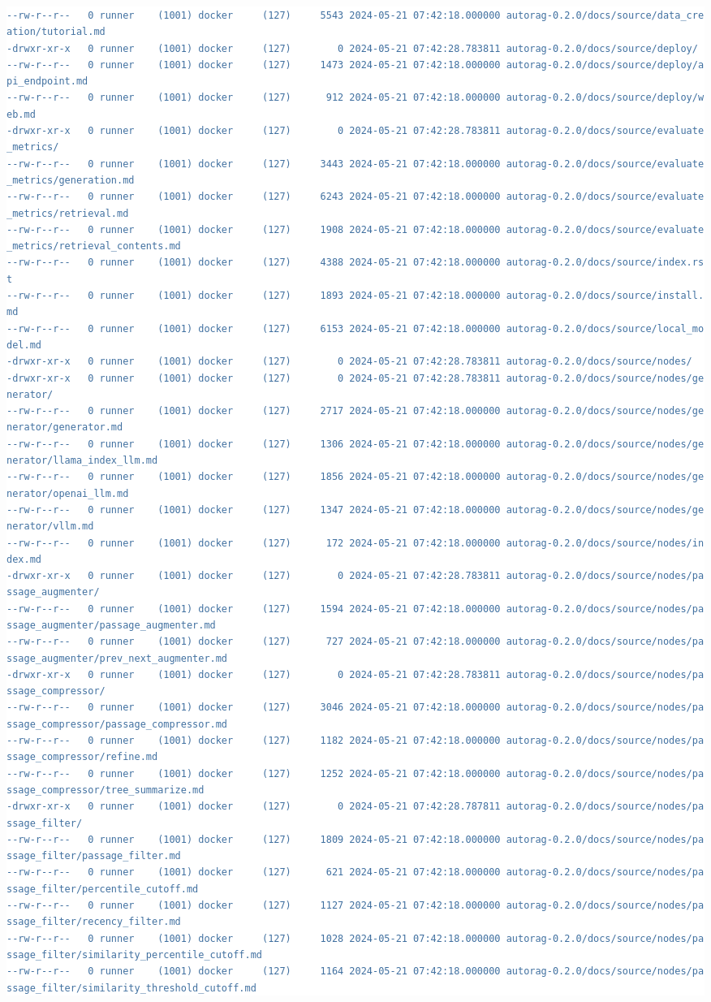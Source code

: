 ```diff
--rw-r--r--   0 runner    (1001) docker     (127)     5543 2024-05-21 07:42:18.000000 autorag-0.2.0/docs/source/data_creation/tutorial.md
-drwxr-xr-x   0 runner    (1001) docker     (127)        0 2024-05-21 07:42:28.783811 autorag-0.2.0/docs/source/deploy/
--rw-r--r--   0 runner    (1001) docker     (127)     1473 2024-05-21 07:42:18.000000 autorag-0.2.0/docs/source/deploy/api_endpoint.md
--rw-r--r--   0 runner    (1001) docker     (127)      912 2024-05-21 07:42:18.000000 autorag-0.2.0/docs/source/deploy/web.md
-drwxr-xr-x   0 runner    (1001) docker     (127)        0 2024-05-21 07:42:28.783811 autorag-0.2.0/docs/source/evaluate_metrics/
--rw-r--r--   0 runner    (1001) docker     (127)     3443 2024-05-21 07:42:18.000000 autorag-0.2.0/docs/source/evaluate_metrics/generation.md
--rw-r--r--   0 runner    (1001) docker     (127)     6243 2024-05-21 07:42:18.000000 autorag-0.2.0/docs/source/evaluate_metrics/retrieval.md
--rw-r--r--   0 runner    (1001) docker     (127)     1908 2024-05-21 07:42:18.000000 autorag-0.2.0/docs/source/evaluate_metrics/retrieval_contents.md
--rw-r--r--   0 runner    (1001) docker     (127)     4388 2024-05-21 07:42:18.000000 autorag-0.2.0/docs/source/index.rst
--rw-r--r--   0 runner    (1001) docker     (127)     1893 2024-05-21 07:42:18.000000 autorag-0.2.0/docs/source/install.md
--rw-r--r--   0 runner    (1001) docker     (127)     6153 2024-05-21 07:42:18.000000 autorag-0.2.0/docs/source/local_model.md
-drwxr-xr-x   0 runner    (1001) docker     (127)        0 2024-05-21 07:42:28.783811 autorag-0.2.0/docs/source/nodes/
-drwxr-xr-x   0 runner    (1001) docker     (127)        0 2024-05-21 07:42:28.783811 autorag-0.2.0/docs/source/nodes/generator/
--rw-r--r--   0 runner    (1001) docker     (127)     2717 2024-05-21 07:42:18.000000 autorag-0.2.0/docs/source/nodes/generator/generator.md
--rw-r--r--   0 runner    (1001) docker     (127)     1306 2024-05-21 07:42:18.000000 autorag-0.2.0/docs/source/nodes/generator/llama_index_llm.md
--rw-r--r--   0 runner    (1001) docker     (127)     1856 2024-05-21 07:42:18.000000 autorag-0.2.0/docs/source/nodes/generator/openai_llm.md
--rw-r--r--   0 runner    (1001) docker     (127)     1347 2024-05-21 07:42:18.000000 autorag-0.2.0/docs/source/nodes/generator/vllm.md
--rw-r--r--   0 runner    (1001) docker     (127)      172 2024-05-21 07:42:18.000000 autorag-0.2.0/docs/source/nodes/index.md
-drwxr-xr-x   0 runner    (1001) docker     (127)        0 2024-05-21 07:42:28.783811 autorag-0.2.0/docs/source/nodes/passage_augmenter/
--rw-r--r--   0 runner    (1001) docker     (127)     1594 2024-05-21 07:42:18.000000 autorag-0.2.0/docs/source/nodes/passage_augmenter/passage_augmenter.md
--rw-r--r--   0 runner    (1001) docker     (127)      727 2024-05-21 07:42:18.000000 autorag-0.2.0/docs/source/nodes/passage_augmenter/prev_next_augmenter.md
-drwxr-xr-x   0 runner    (1001) docker     (127)        0 2024-05-21 07:42:28.783811 autorag-0.2.0/docs/source/nodes/passage_compressor/
--rw-r--r--   0 runner    (1001) docker     (127)     3046 2024-05-21 07:42:18.000000 autorag-0.2.0/docs/source/nodes/passage_compressor/passage_compressor.md
--rw-r--r--   0 runner    (1001) docker     (127)     1182 2024-05-21 07:42:18.000000 autorag-0.2.0/docs/source/nodes/passage_compressor/refine.md
--rw-r--r--   0 runner    (1001) docker     (127)     1252 2024-05-21 07:42:18.000000 autorag-0.2.0/docs/source/nodes/passage_compressor/tree_summarize.md
-drwxr-xr-x   0 runner    (1001) docker     (127)        0 2024-05-21 07:42:28.787811 autorag-0.2.0/docs/source/nodes/passage_filter/
--rw-r--r--   0 runner    (1001) docker     (127)     1809 2024-05-21 07:42:18.000000 autorag-0.2.0/docs/source/nodes/passage_filter/passage_filter.md
--rw-r--r--   0 runner    (1001) docker     (127)      621 2024-05-21 07:42:18.000000 autorag-0.2.0/docs/source/nodes/passage_filter/percentile_cutoff.md
--rw-r--r--   0 runner    (1001) docker     (127)     1127 2024-05-21 07:42:18.000000 autorag-0.2.0/docs/source/nodes/passage_filter/recency_filter.md
--rw-r--r--   0 runner    (1001) docker     (127)     1028 2024-05-21 07:42:18.000000 autorag-0.2.0/docs/source/nodes/passage_filter/similarity_percentile_cutoff.md
--rw-r--r--   0 runner    (1001) docker     (127)     1164 2024-05-21 07:42:18.000000 autorag-0.2.0/docs/source/nodes/passage_filter/similarity_threshold_cutoff.md
```
